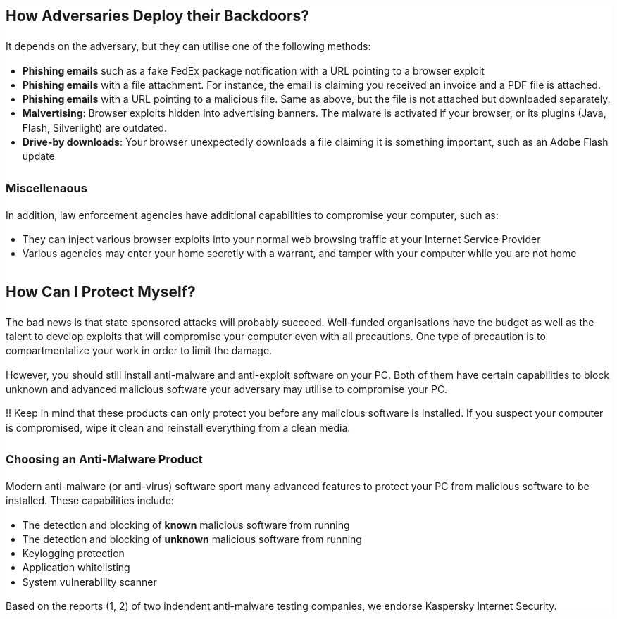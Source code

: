 ## How Adversaries Deploy their Backdoors?

It depends on the adversary, but they can utilise one of the following methods:
* **Phishing emails** such as a fake FedEx package notification with a URL pointing to a browser exploit
* **Phishing emails** with a file attachment. For instance, the email is claiming you received an invoice and a PDF file is attached.
* **Phishing emails** with a URL pointing to a malicious file. Same as above, but the file is not attached but downloaded separately.
* **Malvertising**: Browser exploits hidden into advertising banners. The malware is activated if your browser, or its plugins (Java, Flash, Silverlight) are outdated.
* **Drive-by downloads**: Your browser unexpectedly downloads a file claiming it is something important, such as an Adobe Flash update

### Miscellenaous

In addition, law enforcement agencies have additional capabilities to compromise your computer, such as:
* They can inject various browser exploits into your normal web browsing traffic at your Internet Service Provider
* Various agencies may enter your home secretly with a warrant, and tamper with your computer while you are not home

## How Can I Protect Myself?

The bad news is that state sponsored attacks will probably succeed. Well-funded organisations have the budget as well as the talent to develop exploits that will compromise your computer even with all precautions. One type of precaution is to compartmentalize your work in order to limit the damage. 

However, you should still install anti-malware and anti-exploit software on your PC. Both of them have certain capabilities to block unknown and advanced malicious software your adversary may utilise to compromise your PC.

!! Keep in mind that these products can only protect you before any malicious software is installed. If you suspect your computer is compromised, wipe it clean and reinstall everything from a clean media.

### Choosing an Anti-Malware Product

Modern anti-malware (or anti-virus) software sport many advanced features to protect your PC from malicious software to be installed. These capabilities include:
* The detection and blocking of **known** malicious software from running
* The detection and blocking of **unknown** malicious software from running
* Keylogging protection
* Application whitelisting
* System vulnerability scanner

Based on the reports ([1](https://www.mrg-effitas.com/wp-content/uploads/2016/05/MRG-Effitas-360-Assessment-Q1-2016.pdf?target=_blank), [2](http://chart.av-comparatives.org/chart1.php?chart=chart2&year=2016&month=5&sort=1&zoom=3)) of two indendent anti-malware testing companies, we endorse Kaspersky Internet Security. 
